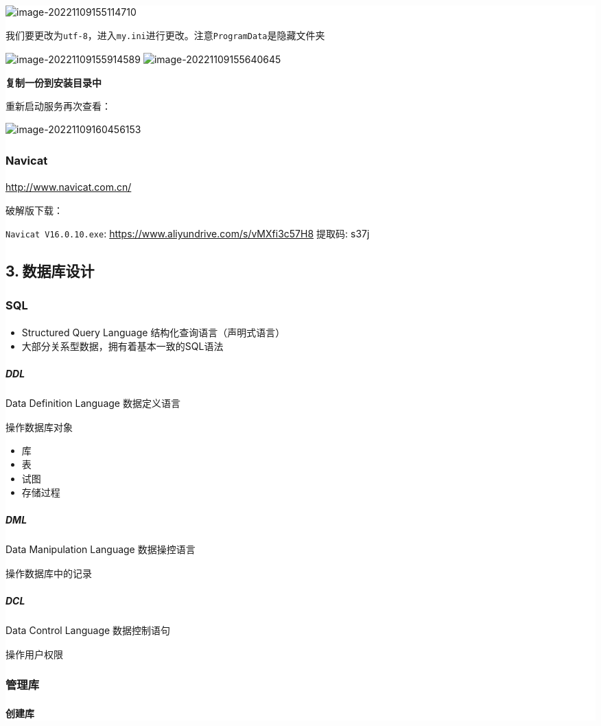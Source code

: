 <img src="https://october-x-image-host.oss-cn-hangzhou.aliyuncs.com/markdown-imgsimage-20221109155114710.png" alt="image-20221109155114710" width="500" />

我们要更改为`utf-8`，进入`my.ini`进行更改。注意`ProgramData`是隐藏文件夹

<img src="https://october-x-image-host.oss-cn-hangzhou.aliyuncs.com/markdown-imgsimage-20221109155914589.png" alt="image-20221109155914589" width="400" />

<img src="https://october-x-image-host.oss-cn-hangzhou.aliyuncs.com/markdown-imgsimage-20221109155640645.png" alt="image-20221109155640645" width="700" />

**复制一份到安装目录中**

重新启动服务再次查看：

![image-20221109160456153](https://october-x-image-host.oss-cn-hangzhou.aliyuncs.com/markdown-imgsimage-20221109160456153.png)

### Navicat

http://www.navicat.com.cn/

破解版下载：

`Navicat V16.0.10.exe`: https://www.aliyundrive.com/s/vMXfi3c57H8 提取码: s37j 



## 3. 数据库设计

### SQL

- Structured Query Language 结构化查询语言（声明式语言）
- 大部分关系型数据，拥有着基本一致的SQL语法

##### DDL

Data Definition Language 数据定义语言

操作数据库对象

- 库
- 表
- 试图
- 存储过程

##### DML

Data Manipulation Language 数据操控语言

操作数据库中的记录

##### DCL

Data Control Language 数据控制语句

操作用户权限

### 管理库

#### 创建库
